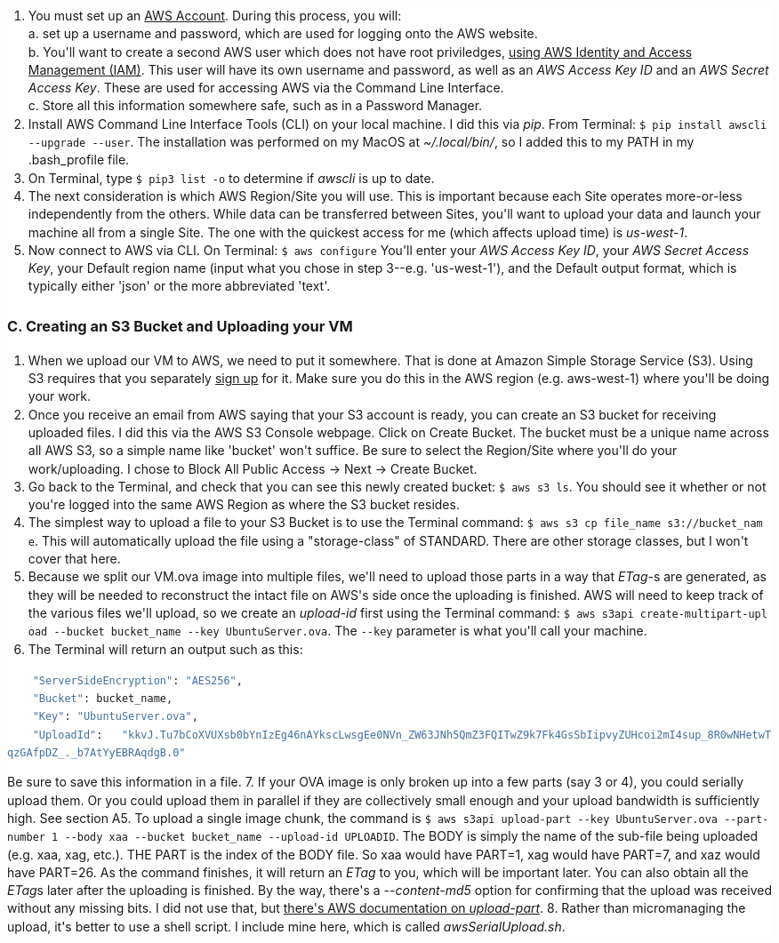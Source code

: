 1. You must set up an [AWS Account](https://aws.amazon.com).  During this process, you will:  
  a. set up a username and password, which are used for logging onto the AWS website.  
  b. You'll want to create a second AWS user which does not have root priviledges, [using AWS Identity and Access Management (IAM)](https://docs.aws.amazon.com/IAM/latest/UserGuide/getting-started_create-admin-group.html).  This user will have its own username and password, as well as
  an *AWS Access Key ID* and an *AWS Secret Access Key*.  These are used for accessing AWS via the Command Line Interface.   
  c. Store all this information somewhere safe, such as in a Password Manager.
2. Install AWS Command Line Interface Tools (CLI) on your local machine.  I did this via *pip*.  From Terminal: `$ pip install awscli --upgrade --user`.  The installation was performed on my MacOS at *~/.local/bin/*, so I added this to my PATH in my .bash_profile file.
3. On Terminal, type `$ pip3 list -o` to determine if *awscli* is up to date.
3. The next consideration is which AWS Region/Site you will use.  This is important because each Site operates more-or-less independently from the others.  While data can be transferred between Sites, you'll want to upload your data and launch your machine all from a single Site. The one with the quickest access for me (which affects upload time) is *us-west-1*.
4. Now connect to AWS via CLI.  On Terminal: `$ aws configure` You'll enter your *AWS Access Key ID*, your *AWS Secret Access Key*, your Default region name (input what you chose in step 3--e.g. 'us-west-1'), and the Default output format, which is typically either 'json' or the more abbreviated 'text'.

### C. Creating an S3 Bucket and Uploading your VM
1. When we upload our VM to AWS, we need to put it somewhere.  That is done at Amazon Simple Storage Service (S3). Using S3 requires that you separately [sign up](https://docs.aws.amazon.com/AmazonS3/latest/gsg/SigningUpforS3.html) for it.  Make sure you do this in the AWS region (e.g. aws-west-1) where you'll be doing your work.
2. Once you receive an email from AWS saying that your S3 account is ready, you can create an S3 bucket for receiving uploaded files.  I did this via the AWS S3 Console webpage.  Click on Create Bucket.  The bucket must be a unique name across all AWS S3, so a simple name like 'bucket' won't suffice.  Be sure to select the Region/Site where you'll do your work/uploading.  I chose to Block All Public Access -> Next -> Create Bucket.
3. Go back to the Terminal, and check that you can see this newly created bucket: `$ aws s3 ls`.  You should see it whether or not you're logged into the same AWS Region as where the S3 bucket resides.
4. The simplest way to upload a file to your S3 Bucket is to use the Terminal command: `$ aws s3 cp file_name s3://bucket_name`.  This will automatically upload the file using a "storage-class" of STANDARD.  There are other storage classes, but I won't cover that here.
5. Because we split our VM.ova image into multiple files, we'll need to upload those parts in a way that *ETag*-s are generated, as they will be needed to reconstruct the intact file on AWS's side once the uploading is finished.  AWS will need to keep track of the various files we'll upload, so we create an *upload-id* first using the Terminal command: `$ aws s3api create-multipart-upload --bucket bucket_name --key UbuntuServer.ova`.  The `--key` parameter is what you'll call your machine.
6. The Terminal will return an output such as this:  
```bash
    "ServerSideEncryption": "AES256",  
    "Bucket": bucket_name,  
    "Key": "UbuntuServer.ova",  
    "UploadId":   "kkvJ.Tu7bCoXVUXsb0bYnIzEg46nAYkscLwsgEe0NVn_ZW63JNh5QmZ3FQITwZ9k7Fk4GsSbIipvyZUHcoi2mI4sup_8R0wNHetwTqzGAfpDZ_._b7AtYyEBRAqdgB.0"  
```
  Be sure to save this information in a file.
7. If your OVA image is only broken up into a few parts (say 3 or 4), you could serially upload them.  Or you could upload them in parallel if they are collectively small enough and your upload bandwidth is sufficiently high.  See section A5.  To upload a single image chunk, the command is `$ aws s3api upload-part --key UbuntuServer.ova --part-number 1 --body xaa --bucket bucket_name --upload-id UPLOADID`.  The BODY is simply the name of the sub-file being uploaded (e.g. xaa, xag, etc.).  THE PART is the index of the BODY file.  So xaa would have PART=1, xag would have PART=7, and xaz would have PART=26.  As the command finishes, it will return an *ETag* to you, which will be important later.  You can also obtain all the *ETag*s later after the uploading is finished.  By the way, there's a *--content-md5* option for confirming that the upload was received without any missing bits.  I did not use that, but [there's AWS documentation on *upload-part*](https://docs.aws.amazon.com/cli/latest/reference/s3api/upload-part.html).
8. Rather than micromanaging the upload, it's better to use a shell script.  I include mine here, which is called *awsSerialUpload.sh*.